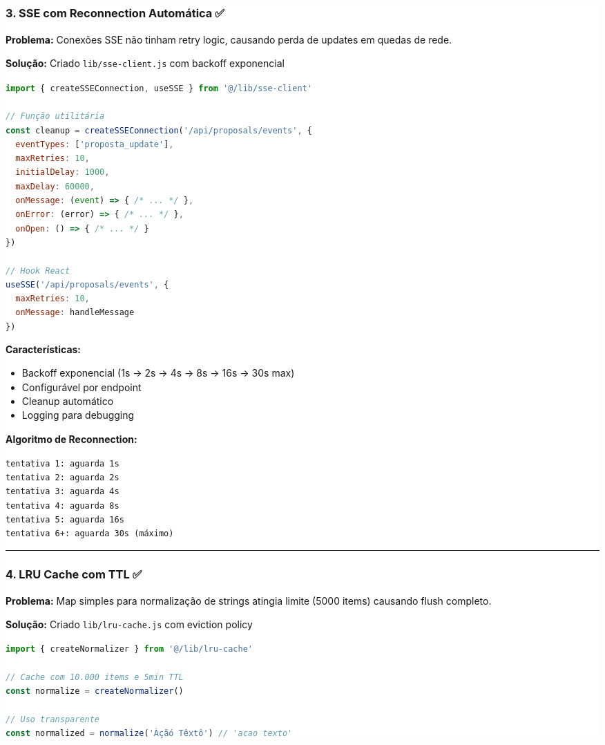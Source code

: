 
### 3. SSE com Reconnection Automática ✅

**Problema:** Conexões SSE não tinham retry logic, causando perda de updates em quedas de rede.

**Solução:** Criado `lib/sse-client.js` com backoff exponencial

```javascript
import { createSSEConnection, useSSE } from '@/lib/sse-client'

// Função utilitária
const cleanup = createSSEConnection('/api/proposals/events', {
  eventTypes: ['proposta_update'],
  maxRetries: 10,
  initialDelay: 1000,
  maxDelay: 60000,
  onMessage: (event) => { /* ... */ },
  onError: (error) => { /* ... */ },
  onOpen: () => { /* ... */ }
})

// Hook React
useSSE('/api/proposals/events', {
  maxRetries: 10,
  onMessage: handleMessage
})
```

**Características:**
- Backoff exponencial (1s → 2s → 4s → 8s → 16s → 30s max)
- Configurável por endpoint
- Cleanup automático
- Logging para debugging

**Algoritmo de Reconnection:**
```
tentativa 1: aguarda 1s
tentativa 2: aguarda 2s
tentativa 3: aguarda 4s
tentativa 4: aguarda 8s
tentativa 5: aguarda 16s
tentativa 6+: aguarda 30s (máximo)
```

---

### 4. LRU Cache com TTL ✅

**Problema:** Map simples para normalização de strings atingia limite (5000 items) causando flush completo.

**Solução:** Criado `lib/lru-cache.js` com eviction policy

```javascript
import { createNormalizer } from '@/lib/lru-cache'

// Cache com 10.000 items e 5min TTL
const normalize = createNormalizer()

// Uso transparente
const normalized = normalize('Àçãó Têxtô') // 'acao texto'
```
